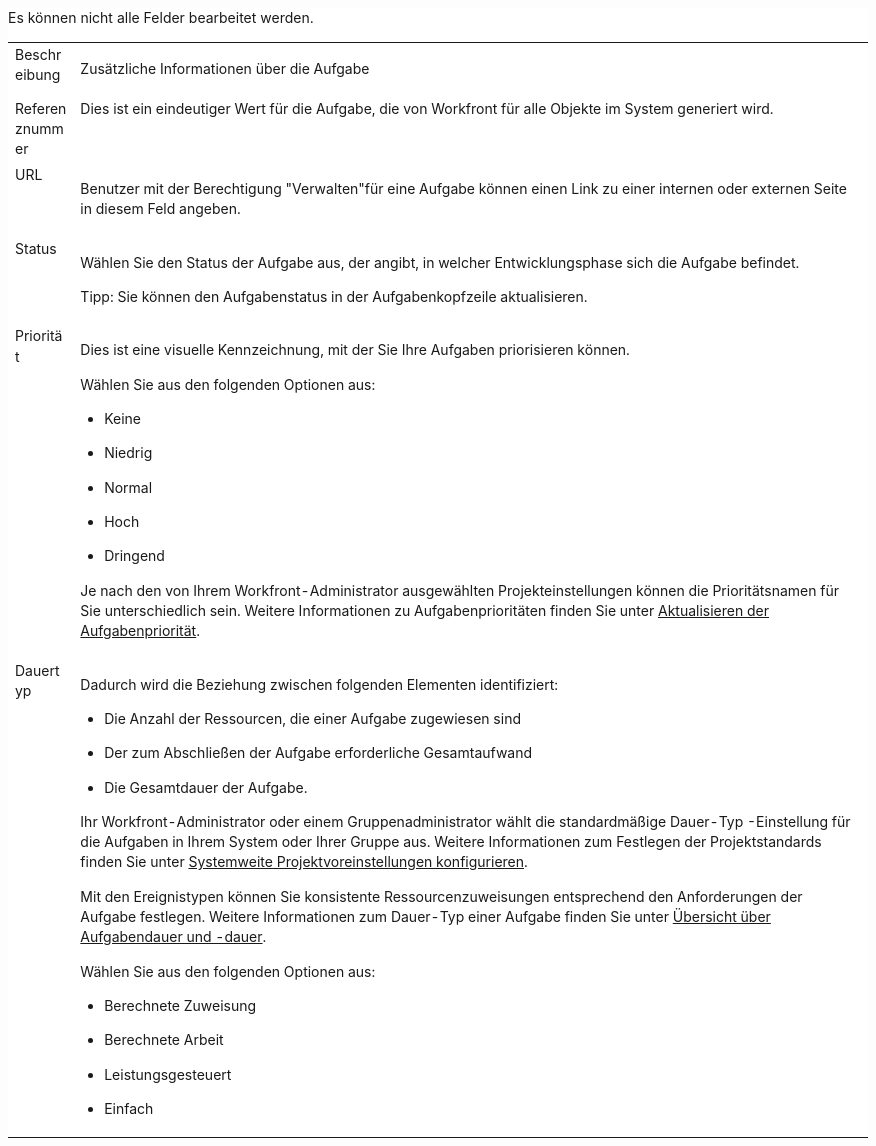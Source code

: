    Es können nicht alle Felder bearbeitet werden.  

   <table style="table-layout:auto"> 
    <col> 
    <col> 
    <tbody> 
     <tr> 
      <td role="rowheader">Beschreibung</td> 
      <td> <p>Zusätzliche Informationen über die Aufgabe</p> </td> 
     </tr> 
     <tr data-mc-conditions="QuicksilverOrClassic.Quicksilver"> 
      <td role="rowheader">Referenznummer</td> 
      <td>Dies ist ein eindeutiger Wert für die Aufgabe, die von Workfront für alle Objekte im System generiert wird. </td> 
     </tr> 
     <tr> 
      <td role="rowheader">URL</td> 
      <td> <p>Benutzer mit der Berechtigung "Verwalten"für eine Aufgabe können einen Link zu einer internen oder externen Seite in diesem Feld angeben.</p> </td> 
     </tr> 
     <tr> 
      <td role="rowheader">Status</td> 
      <td> <p>Wählen Sie den Status der Aufgabe aus, der angibt, in welcher Entwicklungsphase sich die Aufgabe befindet.</p> <p>Tipp: Sie können den Aufgabenstatus in der Aufgabenkopfzeile aktualisieren. </p> </td> 
     </tr> 
     <tr> 
      <td role="rowheader">Priorität</td> 
      <td> <p>Dies ist eine visuelle Kennzeichnung, mit der Sie Ihre Aufgaben priorisieren können. </p> <p>Wählen Sie aus den folgenden Optionen aus: </p> 
       <ul> 
        <li> <p> Keine</p> </li> 
        <li> <p> Niedrig </p> </li> 
        <li> <p>Normal </p> </li> 
        <li> <p>Hoch </p> </li> 
        <li> <p> Dringend </p> </li> 
       </ul> <p>Je nach den von Ihrem Workfront-Administrator ausgewählten Projekteinstellungen können die Prioritätsnamen für Sie unterschiedlich sein. Weitere Informationen zu Aufgabenprioritäten finden Sie unter <a href="../../../manage-work/tasks/task-information/task-priority.md" class="MCXref xref">Aktualisieren der Aufgabenpriorität</a>. </p> </td> 
     </tr> 
     <tr> 
      <td role="rowheader">Dauertyp</td> 
      <td> <p>Dadurch wird die Beziehung zwischen folgenden Elementen identifiziert: </p> 
       <ul> 
        <li> <p>Die Anzahl der Ressourcen, die einer Aufgabe zugewiesen sind </p> </li> 
        <li> <p>Der zum Abschließen der Aufgabe erforderliche Gesamtaufwand </p> </li> 
        <li> <p> Die Gesamtdauer der Aufgabe. </p> </li> 
       </ul> <p>Ihr Workfront-Administrator <span> oder einem Gruppenadministrator</span> wählt die standardmäßige Dauer-Typ -Einstellung für die Aufgaben in Ihrem System oder Ihrer Gruppe aus. Weitere Informationen zum Festlegen der Projektstandards finden Sie unter <a href="../../../administration-and-setup/set-up-workfront/configure-system-defaults/set-project-preferences.md" class="MCXref xref">Systemweite Projektvoreinstellungen konfigurieren</a>. </p> <p>Mit den Ereignistypen können Sie konsistente Ressourcenzuweisungen entsprechend den Anforderungen der Aufgabe festlegen. Weitere Informationen zum Dauer-Typ einer Aufgabe finden Sie unter <a href="../../../manage-work/tasks/taskdurtn/task-duration-and-duration-type.md" class="MCXref xref">Übersicht über Aufgabendauer und -dauer</a>. </p> <p>Wählen Sie aus den folgenden Optionen aus: </p> 
       <ul> 
        <li> <p>Berechnete Zuweisung </p> </li> 
        <li> <p> Berechnete Arbeit </p> </li> 
        <li> <p>Leistungsgesteuert </p> </li> 
        <li> <p>Einfach</p> </li> 
       </ul> </td> 
     </tr> 
